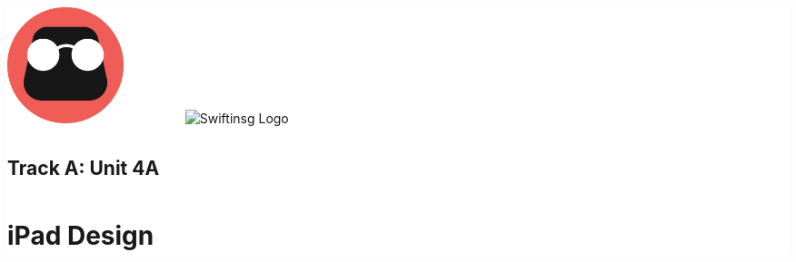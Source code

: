<div style="text-align: left">
    <img src="/assets/tinkercademy.png" alt="Tinkercademy Logo" height="128px">
    <img src="https://raw.githubusercontent.com/swiftinsg/branding/main/logos/icons/png/coloured%20-%20dark%20background.png" alt="Swiftinsg Logo" height="128px" style="margin-left: 64px;">
</div>

## Track A: Unit 4A
# iPad Design
